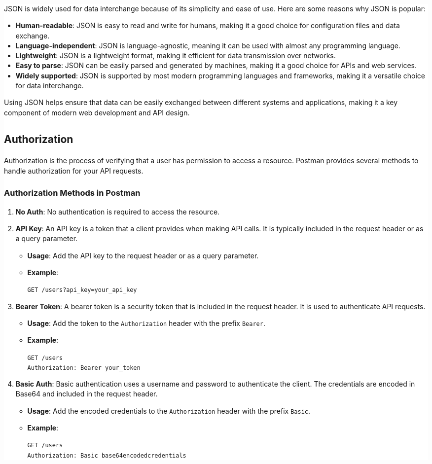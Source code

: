 JSON is widely used for data interchange because of its simplicity and ease of use. Here are some reasons why JSON is popular:

- **Human-readable**: JSON is easy to read and write for humans, making it a good choice for configuration files and data exchange.
- **Language-independent**: JSON is language-agnostic, meaning it can be used with almost any programming language.
- **Lightweight**: JSON is a lightweight format, making it efficient for data transmission over networks.
- **Easy to parse**: JSON can be easily parsed and generated by machines, making it a good choice for APIs and web services.
- **Widely supported**: JSON is supported by most modern programming languages and frameworks, making it a versatile choice for data interchange.

Using JSON helps ensure that data can be easily exchanged between different systems and applications, making it a key component of modern web development and API design.

## Authorization

Authorization is the process of verifying that a user has permission to access a resource. Postman provides several methods to handle authorization for your API requests.

### Authorization Methods in Postman

1. **No Auth**: No authentication is required to access the resource.

2. **API Key**: An API key is a token that a client provides when making API calls. It is typically included in the request header or as a query parameter.
   - **Usage**: Add the API key to the request header or as a query parameter.
   - **Example**:
  
     ```http
     GET /users?api_key=your_api_key
     ```

3. **Bearer Token**: A bearer token is a security token that is included in the request header. It is used to authenticate API requests.
   - **Usage**: Add the token to the `Authorization` header with the prefix `Bearer`.
   - **Example**:
  
     ```http
     GET /users
     Authorization: Bearer your_token
     ```

4. **Basic Auth**: Basic authentication uses a username and password to authenticate the client. The credentials are encoded in Base64 and included in the request header.
   - **Usage**: Add the encoded credentials to the `Authorization` header with the prefix `Basic`.
   - **Example**:
  
     ```http
     GET /users
     Authorization: Basic base64encodedcredentials
     ```
